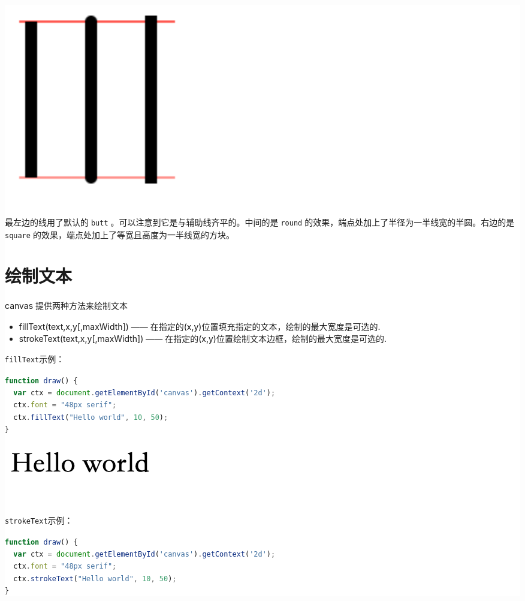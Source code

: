 ![image-20220515184927413](../assets/image-20220515184927413.png)

最左边的线用了默认的 `butt` 。可以注意到它是与辅助线齐平的。中间的是 `round` 的效果，端点处加上了半径为一半线宽的半圆。右边的是 `square` 的效果，端点处加上了等宽且高度为一半线宽的方块。

# 绘制文本

canvas 提供两种方法来绘制文本

* fillText(text,x,y[,maxWidth]) —— 在指定的(x,y)位置填充指定的文本，绘制的最大宽度是可选的.
* strokeText(text,x,y[,maxWidth]) —— 在指定的(x,y)位置绘制文本边框，绘制的最大宽度是可选的.

`fillText`示例：

```js
function draw() {
  var ctx = document.getElementById('canvas').getContext('2d');
  ctx.font = "48px serif";
  ctx.fillText("Hello world", 10, 50);
}
```

![img](../assets/B26A3338-C876-4B41-90E1-D6FB01C47970.png)

`strokeText`示例：

```js
function draw() {
  var ctx = document.getElementById('canvas').getContext('2d');
  ctx.font = "48px serif";
  ctx.strokeText("Hello world", 10, 50);
}
```
